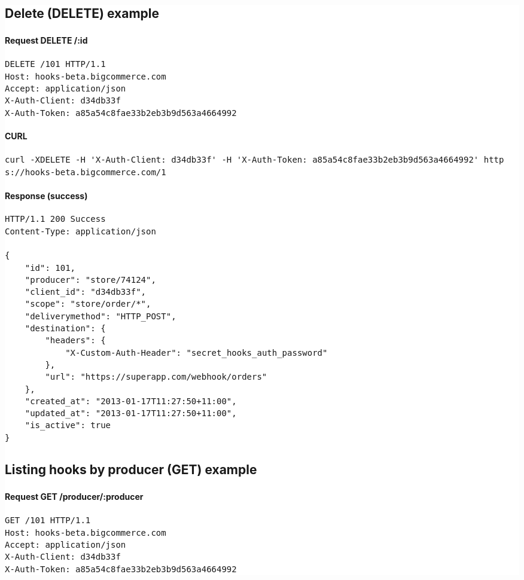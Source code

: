 

## Delete (DELETE) example

#### Request DELETE /:id

<pre>
DELETE /101 HTTP/1.1
Host: hooks-beta.bigcommerce.com
Accept: application/json
X-Auth-Client: d34db33f
X-Auth-Token: a85a54c8fae33b2eb3b9d563a4664992
</pre>

#### CURL

<pre>
curl -XDELETE -H 'X-Auth-Client: d34db33f' -H 'X-Auth-Token: a85a54c8fae33b2eb3b9d563a4664992' https://hooks-beta.bigcommerce.com/1
</pre>

#### Response (success)

<pre>
HTTP/1.1 200 Success
Content-Type: application/json

{
	"id": 101,
	"producer": "store/74124",
	"client_id": "d34db33f",
	"scope": "store/order/*",
	"deliverymethod": "HTTP_POST",
	"destination": {
		"headers": {
			"X-Custom-Auth-Header": "secret_hooks_auth_password"
		},
		"url": "https://superapp.com/webhook/orders"
	},
	"created_at": "2013-01-17T11:27:50+11:00",
	"updated_at": "2013-01-17T11:27:50+11:00",
	"is_active": true
}
</pre>



## Listing hooks by producer (GET) example

#### Request GET /producer/:producer

<pre>
GET /101 HTTP/1.1
Host: hooks-beta.bigcommerce.com
Accept: application/json	
X-Auth-Client: d34db33f
X-Auth-Token: a85a54c8fae33b2eb3b9d563a4664992
</pre>
